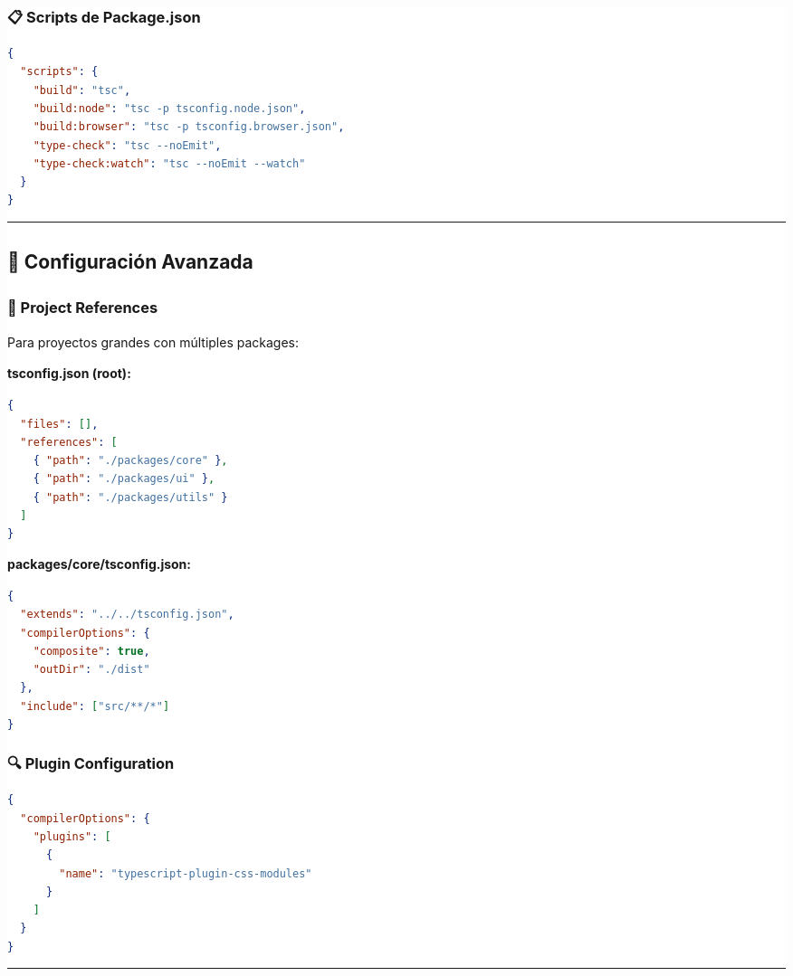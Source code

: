 ### 📋 Scripts de Package.json

```json
{
  "scripts": {
    "build": "tsc",
    "build:node": "tsc -p tsconfig.node.json",
    "build:browser": "tsc -p tsconfig.browser.json",
    "type-check": "tsc --noEmit",
    "type-check:watch": "tsc --noEmit --watch"
  }
}
```

---

## 🔧 Configuración Avanzada

### 🎯 Project References

Para proyectos grandes con múltiples packages:

**tsconfig.json (root):**

```json
{
  "files": [],
  "references": [
    { "path": "./packages/core" },
    { "path": "./packages/ui" },
    { "path": "./packages/utils" }
  ]
}
```

**packages/core/tsconfig.json:**

```json
{
  "extends": "../../tsconfig.json",
  "compilerOptions": {
    "composite": true,
    "outDir": "./dist"
  },
  "include": ["src/**/*"]
}
```

### 🔍 Plugin Configuration

```json
{
  "compilerOptions": {
    "plugins": [
      {
        "name": "typescript-plugin-css-modules"
      }
    ]
  }
}
```

---